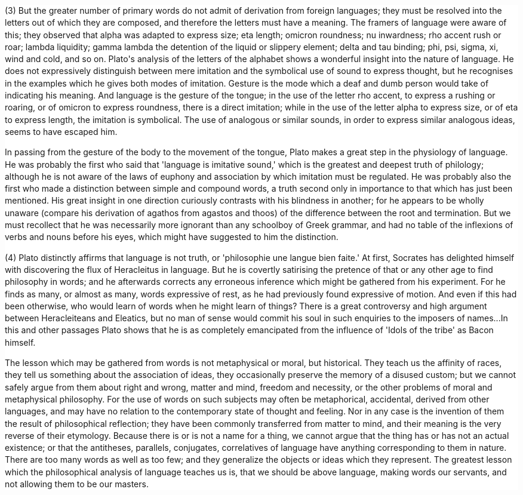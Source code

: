 (3) But the greater number of primary words do not admit of derivation from foreign languages; they must be resolved into the letters out of which they are composed, and therefore the letters must have a meaning. The framers of language were aware of this; they observed that alpha was adapted to express size; eta length; omicron roundness; nu inwardness; rho accent rush or roar; lambda liquidity; gamma lambda the detention of the liquid or slippery element; delta and tau binding; phi, psi, sigma, xi, wind and cold, and so on. Plato's analysis of the letters of the alphabet shows a wonderful insight into the nature of language. He does not expressively distinguish between mere imitation and the symbolical use of sound to express thought, but he recognises in the examples which he gives both modes of imitation. Gesture is the mode which a deaf and dumb person would take of indicating his meaning. And language is the gesture of the tongue; in the use of the letter rho accent, to express a rushing or roaring, or of omicron to express roundness, there is a direct imitation; while in the use of the letter alpha to express size, or of eta to express length, the imitation is symbolical. The use of analogous or similar sounds, in order to express similar analogous ideas, seems to have escaped him.

In passing from the gesture of the body to the movement of the tongue, Plato makes a great step in the physiology of language. He was probably the first who said that 'language is imitative sound,' which is the greatest and deepest truth of philology; although he is not aware of the laws of euphony and association by which imitation must be regulated. He was probably also the first who made a distinction between simple and compound words, a truth second only in importance to that which has just been mentioned. His great insight in one direction curiously contrasts with his blindness in another; for he appears to be wholly unaware (compare his derivation of agathos from agastos and thoos) of the difference between the root and termination. But we must recollect that he was necessarily more ignorant than any schoolboy of Greek grammar, and had no table of the inflexions of verbs and nouns before his eyes, which might have suggested to him the distinction.

(4) Plato distinctly affirms that language is not truth, or 'philosophie une langue bien faite.' At first, Socrates has delighted himself with discovering the flux of Heracleitus in language. But he is covertly satirising the pretence of that or any other age to find philosophy in words; and he afterwards corrects any erroneous inference which might be gathered from his experiment. For he finds as many, or almost as many, words expressive of rest, as he had previously found expressive of motion. And even if this had been otherwise, who would learn of words when he might learn of things? There is a great controversy and high argument between Heracleiteans and Eleatics, but no man of sense would commit his soul in such enquiries to the imposers of names...In this and other passages Plato shows that he is as completely emancipated from the influence of 'Idols of the tribe' as Bacon himself.

The lesson which may be gathered from words is not metaphysical or moral, but historical. They teach us the affinity of races, they tell us something about the association of ideas, they occasionally preserve the memory of a disused custom; but we cannot safely argue from them about right and wrong, matter and mind, freedom and necessity, or the other problems of moral and metaphysical philosophy. For the use of words on such subjects may often be metaphorical, accidental, derived from other languages, and may have no relation to the contemporary state of thought and feeling. Nor in any case is the invention of them the result of philosophical reflection; they have been commonly transferred from matter to mind, and their meaning is the very reverse of their etymology. Because there is or is not a name for a thing, we cannot argue that the thing has or has not an actual existence; or that the antitheses, parallels, conjugates, correlatives of language have anything corresponding to them in nature. There are too many words as well as too few; and they generalize the objects or ideas which they represent. The greatest lesson which the philosophical analysis of language teaches us is, that we should be above language, making words our servants, and not allowing them to be our masters.

